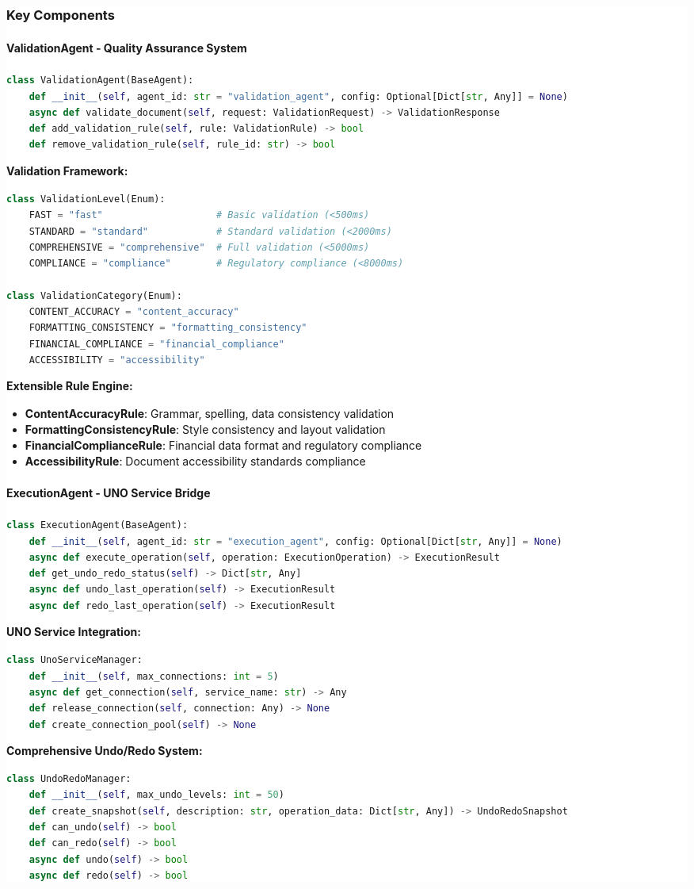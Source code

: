 ### Key Components

#### ValidationAgent - Quality Assurance System
```python
class ValidationAgent(BaseAgent):
    def __init__(self, agent_id: str = "validation_agent", config: Optional[Dict[str, Any]] = None)
    async def validate_document(self, request: ValidationRequest) -> ValidationResponse
    def add_validation_rule(self, rule: ValidationRule) -> bool
    def remove_validation_rule(self, rule_id: str) -> bool
```

**Validation Framework:**
```python
class ValidationLevel(Enum):
    FAST = "fast"                    # Basic validation (<500ms)
    STANDARD = "standard"            # Standard validation (<2000ms)
    COMPREHENSIVE = "comprehensive"  # Full validation (<5000ms)
    COMPLIANCE = "compliance"        # Regulatory compliance (<8000ms)

class ValidationCategory(Enum):
    CONTENT_ACCURACY = "content_accuracy"
    FORMATTING_CONSISTENCY = "formatting_consistency"
    FINANCIAL_COMPLIANCE = "financial_compliance"
    ACCESSIBILITY = "accessibility"
```

**Extensible Rule Engine:**
- **ContentAccuracyRule**: Grammar, spelling, data consistency validation
- **FormattingConsistencyRule**: Style consistency and layout validation
- **FinancialComplianceRule**: Financial data format and regulatory compliance
- **AccessibilityRule**: Document accessibility standards compliance

#### ExecutionAgent - UNO Service Bridge
```python
class ExecutionAgent(BaseAgent):
    def __init__(self, agent_id: str = "execution_agent", config: Optional[Dict[str, Any]] = None)
    async def execute_operation(self, operation: ExecutionOperation) -> ExecutionResult
    def get_undo_redo_status(self) -> Dict[str, Any]
    async def undo_last_operation(self) -> ExecutionResult
    async def redo_last_operation(self) -> ExecutionResult
```

**UNO Service Integration:**
```python
class UnoServiceManager:
    def __init__(self, max_connections: int = 5)
    async def get_connection(self, service_name: str) -> Any
    def release_connection(self, connection: Any) -> None
    def create_connection_pool(self) -> None
```

**Comprehensive Undo/Redo System:**
```python
class UndoRedoManager:
    def __init__(self, max_undo_levels: int = 50)
    def create_snapshot(self, description: str, operation_data: Dict[str, Any]) -> UndoRedoSnapshot
    def can_undo(self) -> bool
    def can_redo(self) -> bool
    async def undo(self) -> bool
    async def redo(self) -> bool
```
